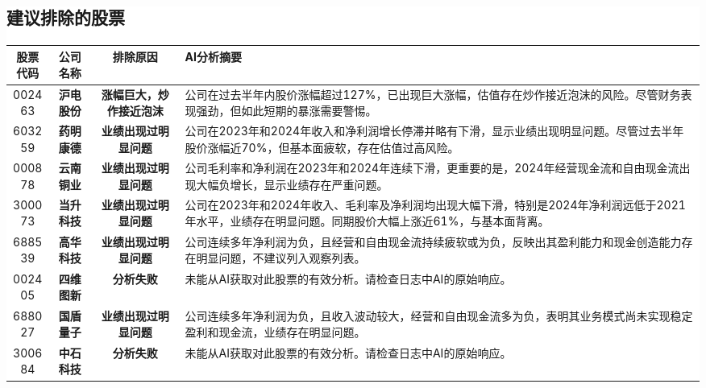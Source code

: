 ## 建议排除的股票

| 股票代码 | 公司名称 | 排除原因 | AI分析摘要 |
|:---:|:---:|:---:|:---|
| 002463 | **沪电股份** | **涨幅巨大，炒作接近泡沫** | 公司在过去半年内股价涨幅超过127%，已出现巨大涨幅，估值存在炒作接近泡沫的风险。尽管财务表现强劲，但如此短期的暴涨需要警惕。 |
| 603259 | **药明康德** | **业绩出现过明显问题** | 公司在2023年和2024年收入和净利润增长停滞并略有下滑，显示业绩出现明显问题。尽管过去半年股价涨幅近70%，但基本面疲软，存在估值过高风险。 |
| 000878 | **云南铜业** | **业绩出现过明显问题** | 公司毛利率和净利润在2023年和2024年连续下滑，更重要的是，2024年经营现金流和自由现金流出现大幅负增长，显示业绩存在严重问题。 |
| 300073 | **当升科技** | **业绩出现过明显问题** | 公司在2023年和2024年收入、毛利率及净利润均出现大幅下滑，特别是2024年净利润远低于2021年水平，业绩存在明显问题。同期股价大幅上涨近61%，与基本面背离。 |
| 688539 | **高华科技** | **业绩出现过明显问题** | 公司连续多年净利润为负，且经营和自由现金流持续疲软或为负，反映出其盈利能力和现金创造能力存在明显问题，不建议列入观察列表。 |
| 002405 | **四维图新** | **分析失败** | 未能从AI获取对此股票的有效分析。请检查日志中AI的原始响应。 |
| 688027 | **国盾量子** | **业绩出现过明显问题** | 公司连续多年净利润为负，且收入波动较大，经营和自由现金流多为负，表明其业务模式尚未实现稳定盈利和现金流，业绩存在明显问题。 |
| 300684 | **中石科技** | **分析失败** | 未能从AI获取对此股票的有效分析。请检查日志中AI的原始响应。 |
